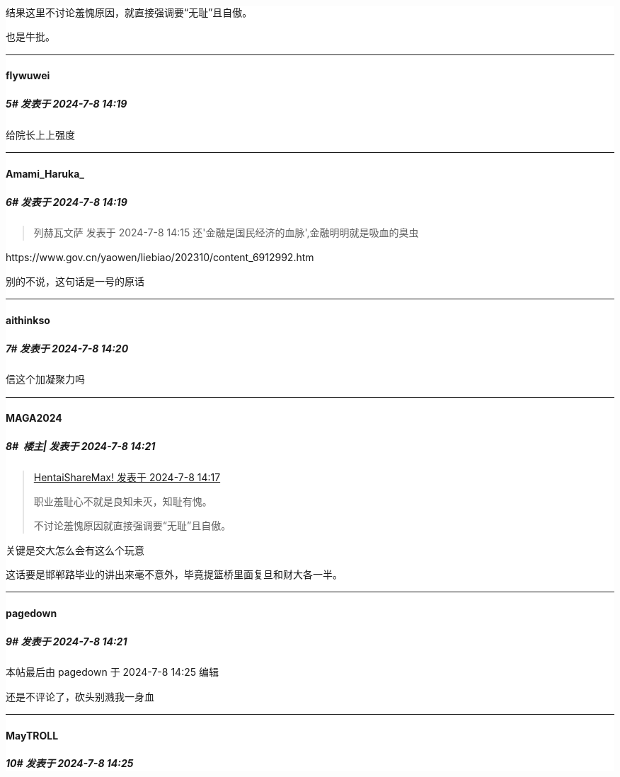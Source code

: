 结果这里不讨论羞愧原因，就直接强调要“无耻”且自傲。

也是牛批。

*****

####  flywuwei  
##### 5#       发表于 2024-7-8 14:19

给院长上上强度

*****

####  Amami_Haruka_  
##### 6#       发表于 2024-7-8 14:19

<blockquote>列赫瓦文萨 发表于 2024-7-8 14:15
还'金融是国民经济的血脉',金融明明就是吸血的臭虫</blockquote>
https://www.gov.cn/yaowen/liebiao/202310/content_6912992.htm

别的不说，这句话是一号的原话

*****

####  aithinkso  
##### 7#       发表于 2024-7-8 14:20

信这个加凝聚力吗

*****

####  MAGA2024  
##### 8#         楼主| 发表于 2024-7-8 14:21

<blockquote><a href="httphttps://bbs.saraba1st.com/2b/forum.php?mod=redirect&amp;goto=findpost&amp;pid=65520054&amp;ptid=2190607" target="_blank">HentaiShareMax! 发表于 2024-7-8 14:17</a>

职业羞耻心不就是良知未灭，知耻有愧。

不讨论羞愧原因就直接强调要“无耻”且自傲。</blockquote>
关键是交大怎么会有这么个玩意

这话要是邯郸路毕业的讲出来毫不意外，毕竟提篮桥里面复旦和财大各一半。

*****

####  pagedown  
##### 9#       发表于 2024-7-8 14:21

 本帖最后由 pagedown 于 2024-7-8 14:25 编辑 

还是不评论了，砍头别溅我一身血

*****

####  MayTROLL  
##### 10#       发表于 2024-7-8 14:25
